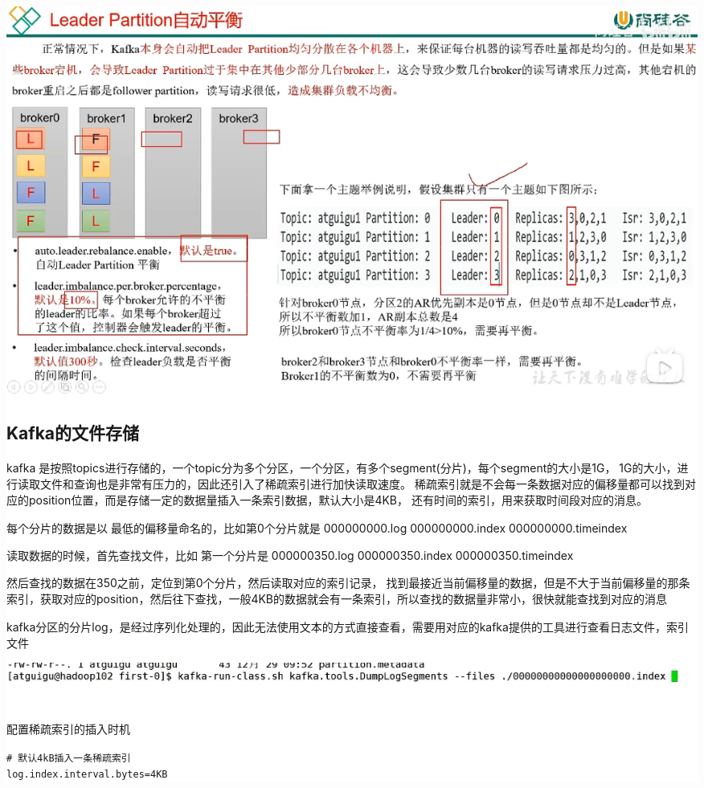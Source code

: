 ![leader partition的再平衡](img/image-20220412145754410.png)

## Kafka的文件存储

kafka 是按照topics进行存储的，一个topic分为多个分区，一个分区，有多个segment(分片)，每个segment的大小是1G， 1G的大小，进行读取文件和查询也是非常有压力的，因此还引入了稀疏索引进行加快读取速度。 稀疏索引就是不会每一条数据对应的偏移量都可以找到对应的position位置，而是存储一定的数据量插入一条索引数据，默认大小是4KB， 还有时间的索引，用来获取时间段对应的消息。

每个分片的数据是以 最低的偏移量命名的，比如第0个分片就是   000000000.log 000000000.index 000000000.timeindex

读取数据的时候，首先查找文件，比如 第一个分片是  000000350.log  000000350.index 000000350.timeindex

然后查找的数据在350之前，定位到第0个分片，然后读取对应的索引记录， 找到最接近当前偏移量的数据，但是不大于当前偏移量的那条索引，获取对应的position，然后往下查找，一般4KB的数据就会有一条索引，所以查找的数据量非常小，很快就能查找到对应的消息



kafka分区的分片log，是经过序列化处理的，因此无法使用文本的方式直接查看，需要用对应的kafka提供的工具进行查看日志文件，索引文件

![查看序列化的文件方法](img/image-20220412180854739.png)

配置稀疏索引的插入时机

```properties
# 默认4kB插入一条稀疏索引
log.index.interval.bytes=4KB
```
